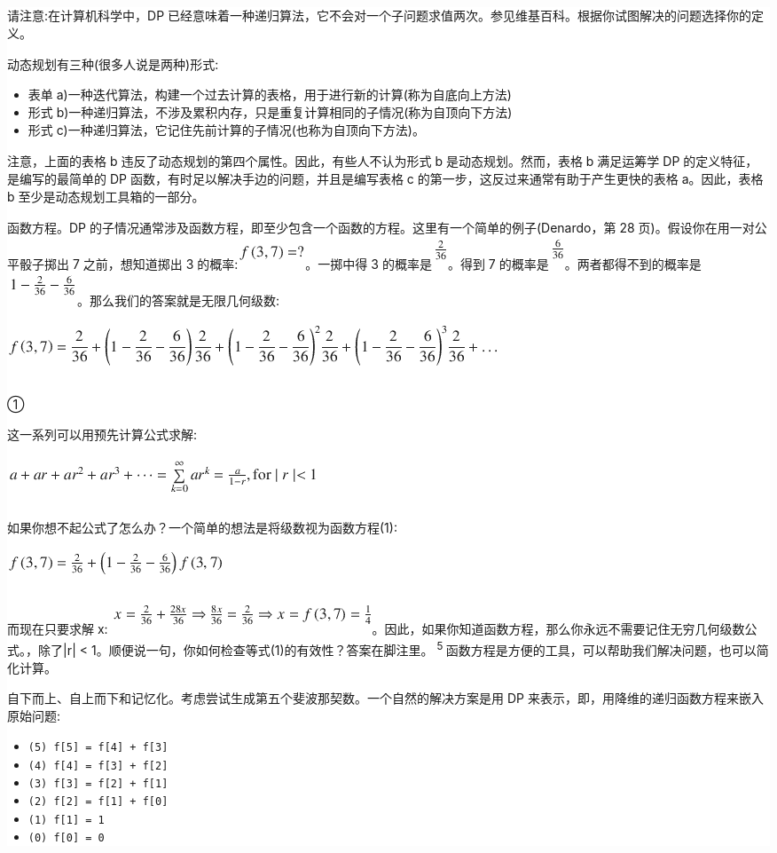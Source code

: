 请注意:在计算机科学中，DP 已经意味着一种递归算法，它不会对一个子问题求值两次。参见维基百科。根据你试图解决的问题选择你的定义。

动态规划有三种(很多人说是两种)形式:

*   表单 a)一种迭代算法，构建一个过去计算的表格，用于进行新的计算(称为自底向上方法)
*   形式 b)一种递归算法，不涉及累积内存，只是重复计算相同的子情况(称为自顶向下方法)
*   形式 c)一种递归算法，它记住先前计算的子情况(也称为自顶向下方法)。

注意，上面的表格 b 违反了动态规划的第四个属性。因此，有些人不认为形式 b 是动态规划。然而，表格 b 满足运筹学 DP 的定义特征，是编写的最简单的 DP 函数，有时足以解决手边的问题，并且是编写表格 c 的第一步，这反过来通常有助于产生更快的表格 a。因此，表格 b 至少是动态规划工具箱的一部分。

函数方程。DP 的子情况通常涉及函数方程，即至少包含一个函数的方程。这里有一个简单的例子(Denardo，第 28 页)。假设你在用一对公平骰子掷出 7 之前，想知道掷出 3 的概率:![$$ f\left(3,7\right)=? $$](img/A461100_1_En_21_Chapter_IEq1.gif)。一掷中得 3 的概率是![$$ \frac{2}{36} $$](img/A461100_1_En_21_Chapter_IEq2.gif)。得到 7 的概率是![$$ \frac{6}{36} $$](img/A461100_1_En_21_Chapter_IEq3.gif)。两者都得不到的概率是![$$ 1-\frac{2}{36}-\frac{6}{36} $$](img/A461100_1_En_21_Chapter_IEq4.gif)。那么我们的答案就是无限几何级数:

![$$ f\left(3,7\right)=\frac{2}{36}+\left(1-\frac{2}{36}-\frac{6}{36}\right)\frac{2}{36}+{\left(1-\frac{2}{36}-\frac{6}{36}\right)}²\frac{2}{36}+{\left(1-\frac{2}{36}-\frac{6}{36}\right)}³\frac{2}{36}+\dots $$](img/A461100_1_En_21_Chapter_Equ1.gif)

①

这一系列可以用预先计算公式求解:

![$$ a+ ar+a{r}²+a{r}³+\cdots =\sum \limits_{k=0}^{\infty }a{r}^k=\frac{a}{1-r},\mathrm{for} \mid r\mid <1 $$](img/A461100_1_En_21_Chapter_IEq5.gif)

如果你想不起公式了怎么办？一个简单的想法是将级数视为函数方程(1):

![$$ f\left(3,7\right)=\frac{2}{36}+\left(1-\frac{2}{36}-\frac{6}{36}\right)f\left(3,7\right) $$](img/A461100_1_En_21_Chapter_IEq6.gif)

而现在只要求解 x: ![$$ x=\frac{2}{36}+\frac{28x}{36}\Rightarrow \frac{8x}{36}=\frac{2}{36}\Rightarrow x=f\left(3,7\right)=\frac{1}{4} $$](img/A461100_1_En_21_Chapter_IEq7.gif)。因此，如果你知道函数方程，那么你永远不需要记住无穷几何级数公式。，除了|r| < 1。顺便说一句，你如何检查等式(1)的有效性？答案在脚注里。 <sup> 5 </sup> 函数方程是方便的工具，可以帮助我们解决问题，也可以简化计算。

自下而上、自上而下和记忆化。考虑尝试生成第五个斐波那契数。一个自然的解决方案是用 DP 来表示，即，用降维的递归函数方程来嵌入原始问题:

*   `(5) f[5] = f[4] + f[3]`
*   `(4) f[4] = f[3] + f[2]`
*   `(3) f[3] = f[2] + f[1]`
*   `(2) f[2] = f[1] + f[0]`
*   `(1) f[1] = 1`
*   `(0) f[0] = 0`
